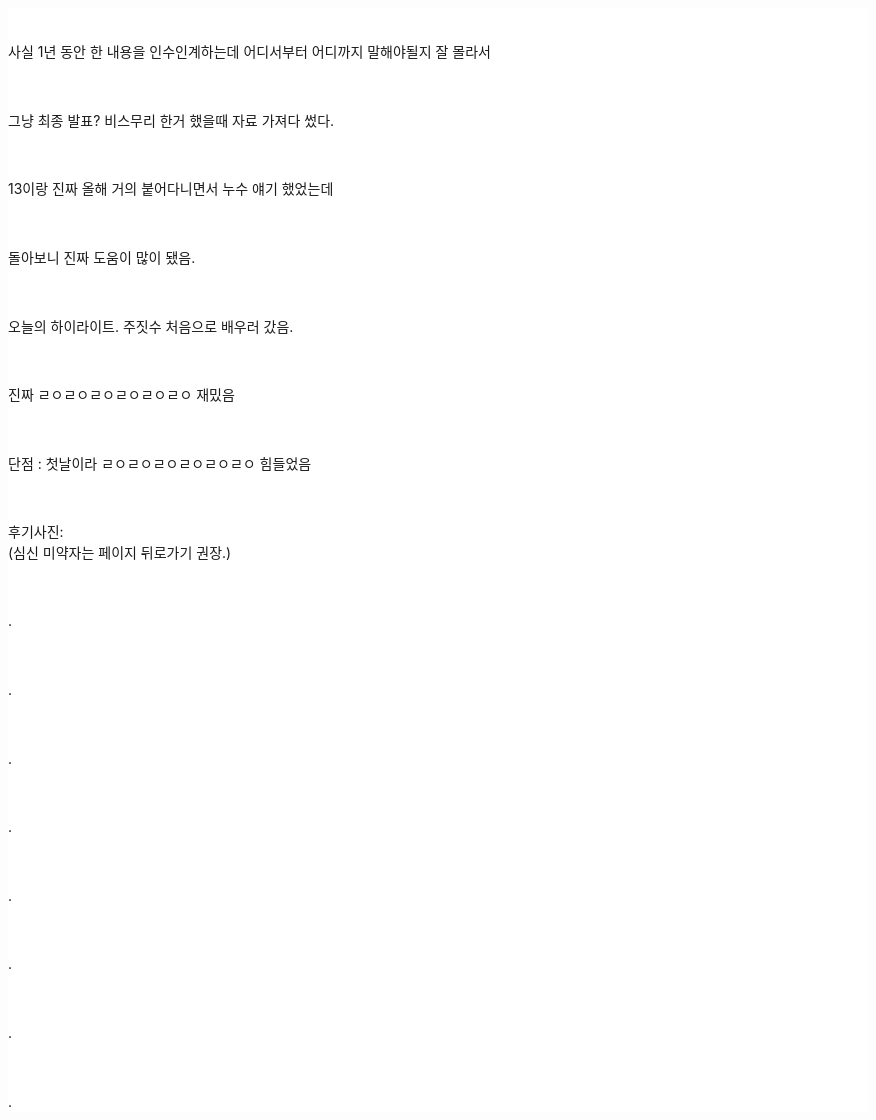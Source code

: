 <br>

사실 1년 동안 한 내용을 인수인계하는데 어디서부터 어디까지 말해야될지 잘 몰라서

<br>

그냥 최종 발표? 비스무리 한거 했을때 자료 가져다 썼다.

<br>

13이랑 진짜 올해 거의 붙어다니면서 누수 얘기 했었는데

<br>

돌아보니 진짜 도움이 많이 됐음.

<br>

오늘의 하이라이트. 주짓수 처음으로 배우러 갔음.

<br>

진짜 ㄹㅇㄹㅇㄹㅇㄹㅇㄹㅇㄹㅇ 재밌음

<br>

단점 : 첫날이라 ㄹㅇㄹㅇㄹㅇㄹㅇㄹㅇㄹㅇ 힘들었음

<br>

후기사진:
<br>
(심신 미약자는 페이지 뒤로가기 권장.)

<br>

.

<br>

.

<br>

.

<br>

.

<br>

.

<br>

.

<br>

.

<br>

.
